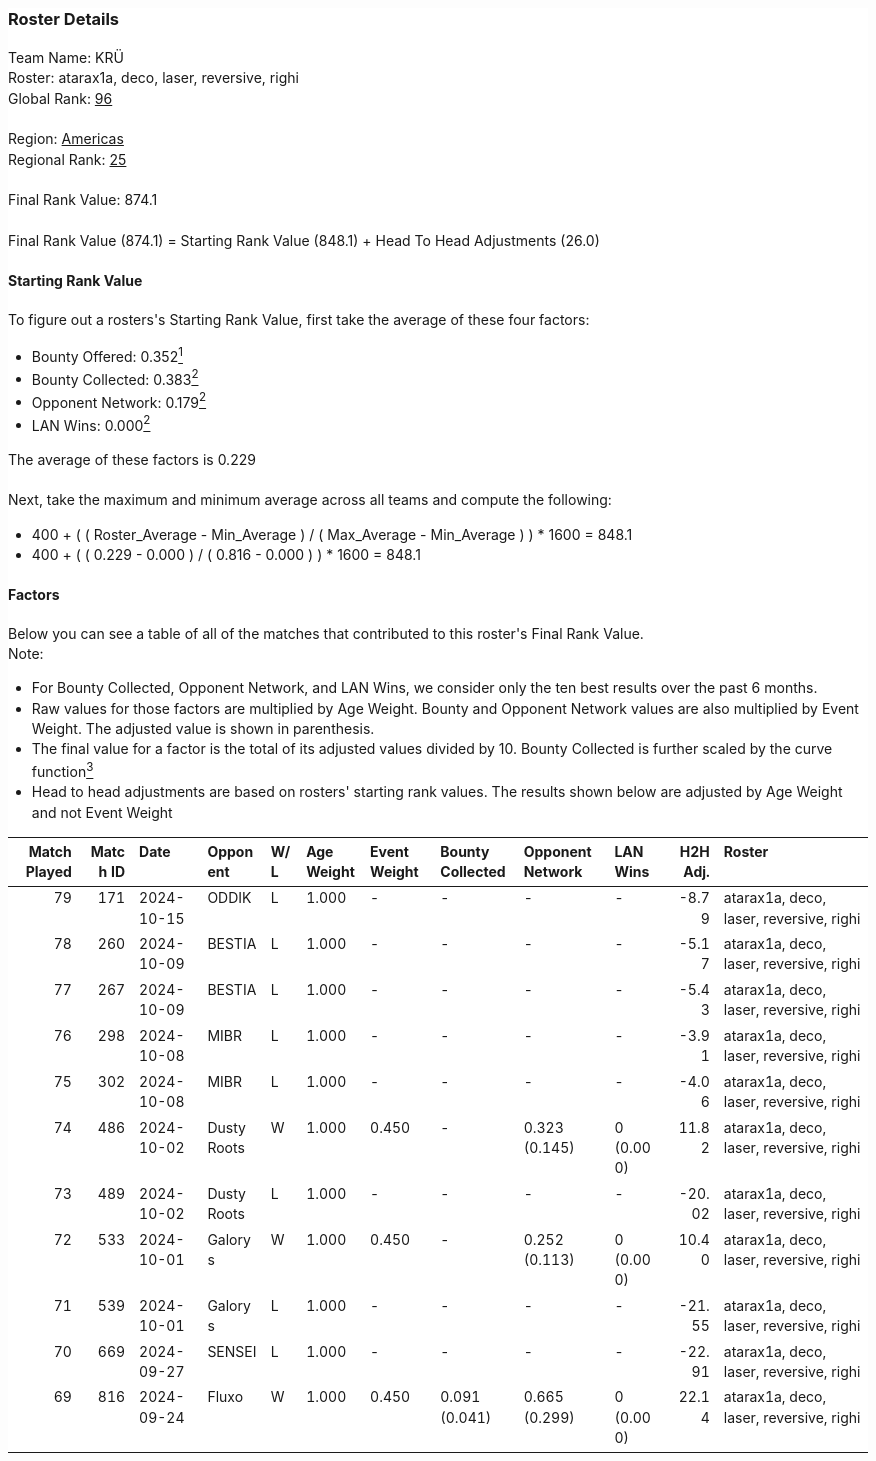 ### Roster Details<br />
Team Name: KRÜ<br />
Roster: atarax1a, deco, laser, reversive, righi<br />
Global Rank: [96](../../standings_global_2024_10_23.md)<br />
<br />
Region: [Americas]( ../../standings_americas_2024_10_23.md)<br />
Regional Rank: [25]( ../../standings_americas_2024_10_23.md)<br />
<br />
Final Rank Value:  874.1<br />
<br />
Final Rank Value (874.1) = Starting Rank Value (848.1) + Head To Head Adjustments (26.0)<br />

#### Starting Rank Value<br />
To figure out a rosters's Starting Rank Value, first take the average of these four factors:<br />
- Bounty Offered: 0.352[<sup>1</sup>](#table2)
- Bounty Collected: 0.383[<sup>2</sup>](#table1)
- Opponent Network: 0.179[<sup>2</sup>](#table1)
- LAN Wins: 0.000[<sup>2</sup>](#table1)

The average of these factors is 0.229<br />
<br />
Next, take the maximum and minimum average across all teams and compute the following:<br />
- 400 + ( ( Roster_Average - Min_Average ) / ( Max_Average - Min_Average ) ) * 1600 = 848.1
- 400 + ( ( 0.229 - 0.000 ) / ( 0.816 - 0.000 ) ) * 1600 = 848.1


#### Factors<br />
Below you can see a table of all of the matches that contributed to this roster's Final Rank Value.<br />
Note:<br />

- For Bounty Collected, Opponent Network, and LAN Wins, we consider only the ten best results over the past 6 months.
- Raw values for those factors are multiplied by Age Weight. Bounty and Opponent Network values are also multiplied by Event Weight. The adjusted value is shown in parenthesis.
- The final value for a factor is the total of its adjusted values divided by 10. Bounty Collected is further scaled by the curve function[<sup>3</sup>](#curveFunction)
- Head to head adjustments are based on rosters' starting rank values. The results shown below are adjusted by Age Weight and not Event Weight
<span id="table1"></span><br />


| Match Played | Match ID | Date       | Opponent          | W/L | Age Weight | Event Weight | Bounty Collected | Opponent Network | LAN Wins  | H2H Adj. | Roster                                    |
| -: | -: | :- | :- | :- | :- | :- | :- | :- | :- | -: | :- |
|           79 |      171 | 2024-10-15 | ODDIK             | L   | 1.000      | -            | -                | -                | -         |    -8.79 | atarax1a, deco, laser, reversive, righi   |
|           78 |      260 | 2024-10-09 | BESTIA            | L   | 1.000      | -            | -                | -                | -         |    -5.17 | atarax1a, deco, laser, reversive, righi   |
|           77 |      267 | 2024-10-09 | BESTIA            | L   | 1.000      | -            | -                | -                | -         |    -5.43 | atarax1a, deco, laser, reversive, righi   |
|           76 |      298 | 2024-10-08 | MIBR              | L   | 1.000      | -            | -                | -                | -         |    -3.91 | atarax1a, deco, laser, reversive, righi   |
|           75 |      302 | 2024-10-08 | MIBR              | L   | 1.000      | -            | -                | -                | -         |    -4.06 | atarax1a, deco, laser, reversive, righi   |
|           74 |      486 | 2024-10-02 | Dusty Roots       | W   | 1.000      | 0.450        | -                | 0.323 (0.145)    | 0 (0.000) |    11.82 | atarax1a, deco, laser, reversive, righi   |
|           73 |      489 | 2024-10-02 | Dusty Roots       | L   | 1.000      | -            | -                | -                | -         |   -20.02 | atarax1a, deco, laser, reversive, righi   |
|           72 |      533 | 2024-10-01 | Galorys           | W   | 1.000      | 0.450        | -                | 0.252 (0.113)    | 0 (0.000) |    10.40 | atarax1a, deco, laser, reversive, righi   |
|           71 |      539 | 2024-10-01 | Galorys           | L   | 1.000      | -            | -                | -                | -         |   -21.55 | atarax1a, deco, laser, reversive, righi   |
|           70 |      669 | 2024-09-27 | SENSEI            | L   | 1.000      | -            | -                | -                | -         |   -22.91 | atarax1a, deco, laser, reversive, righi   |
|           69 |      816 | 2024-09-24 | Fluxo             | W   | 1.000      | 0.450        | 0.091 (0.041)    | 0.665 (0.299)    | 0 (0.000) |    22.14 | atarax1a, deco, laser, reversive, righi   |